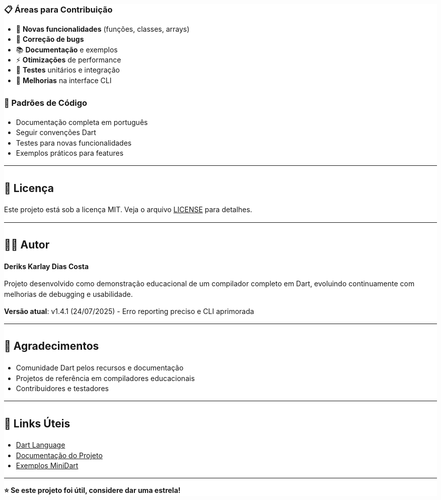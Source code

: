 ### **📋 Áreas para Contribuição**

- 🔧 **Novas funcionalidades** (funções, classes, arrays)
- 🐛 **Correção de bugs**
- 📚 **Documentação** e exemplos
- ⚡ **Otimizações** de performance
- 🧪 **Testes** unitários e integração
- 🎨 **Melhorias** na interface CLI

### **📝 Padrões de Código**

- Documentação completa em português
- Seguir convenções Dart
- Testes para novas funcionalidades
- Exemplos práticos para features

---

## 📄 **Licença**

Este projeto está sob a licença MIT. Veja o arquivo [LICENSE](LICENSE) para detalhes.

---

## 👨‍💻 **Autor**

**Deriks Karlay Dias Costa**

Projeto desenvolvido como demonstração educacional de um compilador completo em Dart, evoluindo continuamente com melhorias de debugging e usabilidade.

**Versão atual**: v1.4.1 (24/07/2025) - Erro reporting preciso e CLI aprimorada

---

## 🙏 **Agradecimentos**

- Comunidade Dart pelos recursos e documentação
- Projetos de referência em compiladores educacionais
- Contribuidores e testadores

---

## 🔗 **Links Úteis**

- [Dart Language](https://dart.dev/)
- [Documentação do Projeto](parser.md)
- [Exemplos MiniDart](exemplos/)

---

**⭐ Se este projeto foi útil, considere dar uma estrela!**
